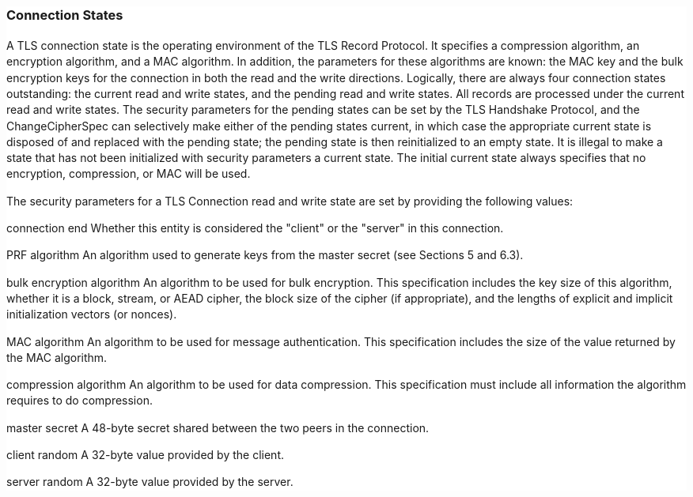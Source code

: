 ### Connection States

A TLS connection state is the operating environment of the TLS Record
Protocol.  It specifies a compression algorithm, an encryption
algorithm, and a MAC algorithm.  In addition, the parameters for
these algorithms are known: the MAC key and the bulk encryption keys
for the connection in both the read and the write directions.
Logically, there are always four connection states outstanding: the
current read and write states, and the pending read and write states.
All records are processed under the current read and write states.
The security parameters for the pending states can be set by the TLS
Handshake Protocol, and the ChangeCipherSpec can selectively make
either of the pending states current, in which case the appropriate
current state is disposed of and replaced with the pending state; the
pending state is then reinitialized to an empty state.  It is illegal
to make a state that has not been initialized with security
parameters a current state.  The initial current state always
specifies that no encryption, compression, or MAC will be used.

The security parameters for a TLS Connection read and write state are
set by providing the following values:

connection end
   Whether this entity is considered the "client" or the "server" in
   this connection.

PRF algorithm
   An algorithm used to generate keys from the master secret (see
   Sections 5 and 6.3).

bulk encryption algorithm
   An algorithm to be used for bulk encryption.  This specification
   includes the key size of this algorithm, whether it is a block,
   stream, or AEAD cipher, the block size of the cipher (if
   appropriate), and the lengths of explicit and implicit
   initialization vectors (or nonces).

MAC algorithm
   An algorithm to be used for message authentication.  This
   specification includes the size of the value returned by the MAC
   algorithm.

compression algorithm
   An algorithm to be used for data compression.  This specification
   must include all information the algorithm requires to do
   compression.

master secret
   A 48-byte secret shared between the two peers in the connection.

client random
   A 32-byte value provided by the client.

server random
   A 32-byte value provided by the server.

